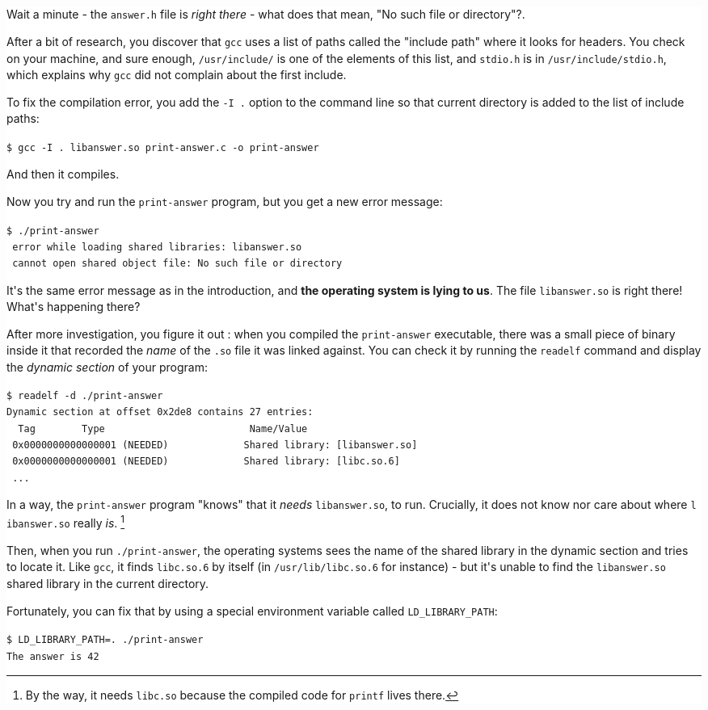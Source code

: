 Wait a minute - the `answer.h` file is *right there* - what does that mean,
"No such file or directory"?.

After a bit of research, you discover that `gcc` uses a list of paths called
the "include path" where it looks for headers. You check on your machine,
and sure enough, `/usr/include/` is one of the elements of this list, and `stdio.h`
is in `/usr/include/stdio.h`, which explains why `gcc` did not complain
about the first include.

To fix the compilation error, you add the `-I .` option to the command line
so that current directory is added to the list of include paths:

```console
$ gcc -I . libanswer.so print-answer.c -o print-answer
```

And then it compiles.

Now you try and run the `print-answer` program, but you get a new error message:

```console
$ ./print-answer
 error while loading shared libraries: libanswer.so
 cannot open shared object file: No such file or directory
```

It's the same error message as in the introduction, and **the operating
system is lying to us**. The file `libanswer.so` is right there!  What's happening there?

After more investigation, you figure it out :  when you compiled the `print-answer`
executable, there was a small piece of binary inside it that recorded the *name*
of the `.so` file it was linked against. You can check it by running the `readelf` command and display
the *dynamic section* of your program:

```console
$ readelf -d ./print-answer
Dynamic section at offset 0x2de8 contains 27 entries:
  Tag        Type                         Name/Value
 0x0000000000000001 (NEEDED)             Shared library: [libanswer.so]
 0x0000000000000001 (NEEDED)             Shared library: [libc.so.6]
 ...
```

In a way, the `print-answer` program "knows" that it *needs* `libanswer.so`,
to run. Crucially, it does not know nor care about where `libanswer.so`
really *is*. [^5]

Then, when you run `./print-answer`, the operating systems sees the name of the shared library in the
dynamic section and tries to locate it. Like `gcc`, it finds `libc.so.6` by itself (in
`/usr/lib/libc.so.6` for instance) - but it's unable to find the `libanswer.so` shared
library in the current directory.

Fortunately, you can fix that by using a special environment variable called `LD_LIBRARY_PATH`:

```console
$ LD_LIBRARY_PATH=. ./print-answer
The answer is 42
```


[^1]: You're using Arch Linux because you're cool and you want to learn - good for you!
[^2]: Reminder: it's a story I made up!
[^3]: If you're puzzled by the `__cplusplus` stuff don't worry - it's just so that the answer library
[^5]: By the way, it needs `libc.so` because the compiled code for `printf` lives there.
[^7]: Actually, this is often done automatically by whatever build system the library is using
[^8]: Sadly it's not always the case : `lua` and `libpng` are notable exceptions.